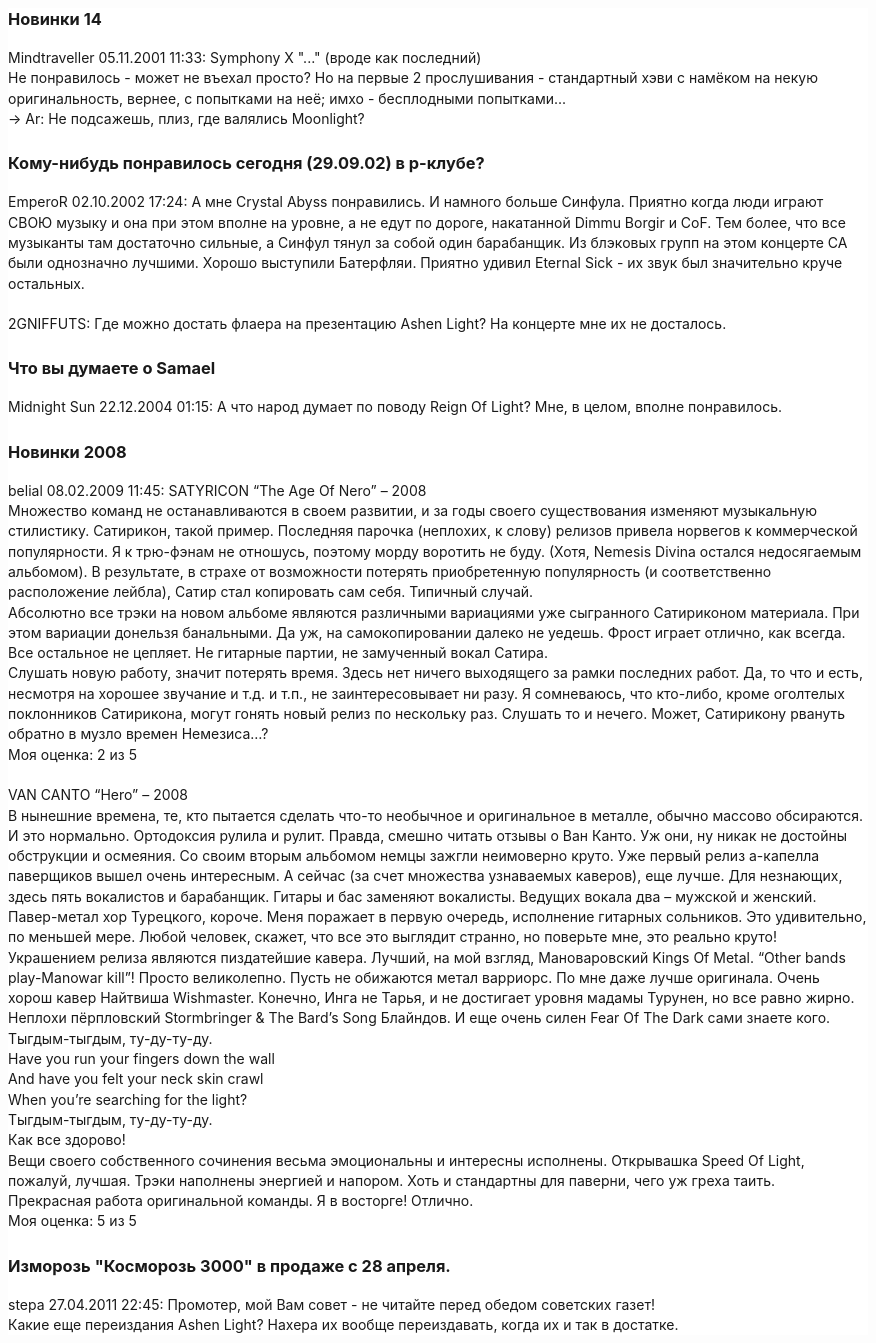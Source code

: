 ### Новинки 14

Mindtraveller 05.11.2001 11:33:
Symphony X "..." (вроде как последний)<BR>Не понравилось - может не въехал просто? Но на первые 2 прослушивания - стандартный хэви с намёком на некую оригинальность, вернее, с попытками на неё; имхо - бесплодными попытками...<BR>-&gt; Ar: Не подсажешь, плиз, где валялись Moonlight?

### Кому-нибудь понравилось сегодня (29.09.02) в р-клубе?

EmperoR 02.10.2002 17:24:
А мне Crystal Abyss понравились. И намного больше Синфула. Приятно когда люди играют СВОЮ музыку и она при этом вполне на уровне, а не едут по дороге, накатанной Dimmu Borgir и CoF. Тем более, что все музыканты там достаточно сильные, а Синфул тянул за собой один барабанщик. Из блэковых групп на этом концерте CA были однозначно лучшими. Хорошо выступили Батерфляи. Приятно удивил Eternal Sick - их звук был значительно круче остальных.<BR><BR>2GNIFFUTS: Где можно достать флаера на презентацию Ashen Light? На концерте мне их не досталось.

### Что вы думаете о Samael

Midnight Sun 22.12.2004 01:15:
А что народ думает по поводу Reign Of Light? Мне, в целом, вполне понравилось.

### Новинки 2008

belial 08.02.2009 11:45:
SATYRICON “The Age Of Nero” – 2008<BR>Множество команд не останавливаются в своем развитии, и за годы своего существования изменяют музыкальную стилистику. Сатирикон, такой пример. Последняя парочка (неплохих, к слову) релизов привела норвегов к  коммерческой популярности. Я к трю-фэнам не отношусь, поэтому морду воротить не буду. (Хотя, Nemesis Divina остался недосягаемым альбомом). В результате, в страхе от возможности потерять приобретенную популярность (и соответственно расположение лейбла), Сатир стал копировать сам себя. Типичный случай.<BR>Абсолютно все трэки на новом альбоме являются различными вариациями уже сыгранного Сатириконом материала. При этом вариации донельзя банальными. Да уж, на самокопировании далеко не уедешь. Фрост играет отлично, как всегда. Все остальное не цепляет. Не гитарные партии, не замученный вокал Сатира.<BR>Слушать новую работу, значит потерять время. Здесь нет ничего выходящего за рамки последних работ. Да, то что и есть, несмотря на хорошее звучание и т.д. и т.п., не заинтересовывает ни разу.  Я сомневаюсь, что кто-либо, кроме оголтелых поклонников Сатирикона, могут гонять новый релиз по нескольку раз. Слушать то и нечего. Может, Сатирикону рвануть обратно в музло времен Немезиса…?<BR>Моя оценка: 2 из 5 <BR><BR>VAN CANTO “Hero” – 2008<BR>В нынешние времена, те, кто пытается сделать что-то необычное и оригинальное в металле, обычно массово обсираются. И это нормально. Ортодоксия рулила и рулит. Правда, смешно читать отзывы о Ван Канто. Уж они, ну никак не достойны обструкции и осмеяния. Со своим вторым альбомом немцы зажгли неимоверно круто. Уже первый релиз а-капелла паверщиков вышел очень интересным. А сейчас (за счет множества узнаваемых каверов), еще лучше. Для незнающих, здесь пять вокалистов и барабанщик. Гитары и бас заменяют вокалисты. Ведущих вокала два – мужской и женский. Павер-метал хор Турецкого, короче. Меня поражает в первую очередь, исполнение гитарных сольников. Это удивительно, по меньшей мере. Любой человек, скажет, что все это выглядит странно, но поверьте мне, это реально круто!<BR>Украшением релиза являются пиздатейшие кавера. Лучший, на мой взгляд, Мановаровский Kings Of Metal. “Other bands play-Manowar kill”! Просто великолепно. Пусть не обижаются метал варриорс. По мне даже лучше оригинала. Очень хорош кавер Найтвиша Wishmaster. Конечно, Инга не Тарья, и не достигает уровня мадамы Турунен, но все равно жирно. Неплохи пёрпловский Stormbringer & The Bard’s Song Блайндов. И еще очень силен Fear Of The Dark сами знаете кого. Тыгдым-тыгдым, ту-ду-ту-ду. <BR>Have you run your fingers down the wall <BR>And have you felt your neck skin crawl <BR>When you’re searching for the light?<BR>Тыгдым-тыгдым, ту-ду-ту-ду.<BR>Как все здорово!<BR>Вещи своего собственного сочинения весьма эмоциональны и интересны исполнены. Открывашка Speed Of Light, пожалуй, лучшая. Трэки наполнены энергией и напором. Хоть и стандартны для паверни, чего уж греха таить. <BR>Прекрасная работа оригинальной команды. Я в восторге! Отлично.<BR>Моя оценка: 5 из 5 <BR>

### Изморозь &quot;Косморозь 3000&quot; в продаже с 28 апреля.

stepa 27.04.2011 22:45:
Промотер, мой Вам совет - не читайте перед обедом советских газет! <BR>Какие еще переиздания Ashen Light? Нахера их вообще переиздавать, когда их и так в достатке.

